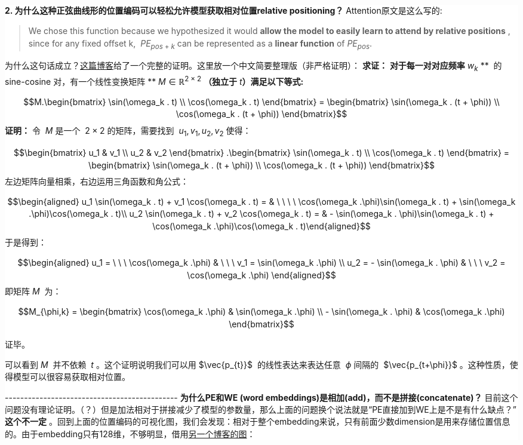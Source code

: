  **2. 为什么这种正弦曲线形的位置编码可以轻松允许模型获取相对位置relative positioning？** Attention原文是这么写的:

>We chose this function because we hypothesized it would  **allow the model to easily learn to attend by relative positions** , since for any fixed offset k, ​ $PE_{pos+k}$ can be represented as a  **linear function**  of $PE_{pos}$ ​.

为什么这句话成立？[这篇博客](https://timodenk.com/blog/linear-relationships-in-the-transformers-positional-encoding/)给了一个完整的证明。这里放一个中文简要整理版（非严格证明）： **求证：**   **对于每一对对应频率**  $w_k$ ** ​ 的 sine-cosine 对，有一个线性变换矩阵​ ** $M \in \mathbb{R}^{2\times2}$  **（独立于**  $t$  **​）满足以下等式:** 


$$M.\begin{bmatrix} 	    \sin(\omega_k . t) \\ 	    \cos(\omega_k . t) 	\end{bmatrix} = \begin{bmatrix} 	    \sin(\omega_k . (t + \phi)) \\ 	    \cos(\omega_k . (t + \phi)) 	\end{bmatrix}$$
  **证明：** 令 ​ $M$ 是一个 ​ $2 \times 2$ 的矩阵，需要找到 ​ $u_1, v_1, u_2, v_2$ 使得：


$$\begin{bmatrix} 	    u_1 & v_1 \\ 	    u_2 & v_2 	\end{bmatrix} .\begin{bmatrix} 	    \sin(\omega_k . t) \\ 	    \cos(\omega_k . t) 	\end{bmatrix} = \begin{bmatrix} 	    \sin(\omega_k . (t + \phi)) \\ 	    \cos(\omega_k . (t + \phi)) 	\end{bmatrix}$$
 左边矩阵向量相乘，右边运用三角函数和角公式：


$$\begin{aligned}         u_1 \sin(\omega_k . t) + v_1 \cos(\omega_k . t) = & \ \ \ \ \cos(\omega_k .\phi)\sin(\omega_k . t) + \sin(\omega_k .\phi)\cos(\omega_k . t)\\         u_2 \sin(\omega_k . t) + v_2 \cos(\omega_k . t) = & - \sin(\omega_k . \phi)\sin(\omega_k . t) + \cos(\omega_k .\phi)\cos(\omega_k . t)\end{aligned}$$
 于是得到：


$$\begin{aligned}          u_1 = \ \ \ \cos(\omega_k .\phi) & \ \ \ v_1 = \sin(\omega_k .\phi) \\         u_2 = - \sin(\omega_k . \phi) &  \ \ \ v_2 = \cos(\omega_k .\phi)     \end{aligned}$$
 即矩阵 $M$ ​ 为：


$$M_{\phi,k} = \begin{bmatrix}         \cos(\omega_k .\phi) & \sin(\omega_k .\phi) \\         - \sin(\omega_k . \phi) & \cos(\omega_k .\phi)     \end{bmatrix}$$
 

证毕。

可以看到 $M$ ​ 并不依赖 ​ $t$ 。这个证明说明我们可以用 $\vec{p_{t}}$ ​ 的线性表达来表达任意 ​ $\phi$ 间隔的 ​ $\vec{p_{t+\phi}}$ 。这种性质，使得模型可以很容易获取相对位置。

--------------------------------------------- **为什么PE和WE (word embeddings)是相加(add)，而不是拼接(concatenate)？** 目前这个问题没有理论证明。（？）但是加法相对于拼接减少了模型的参数量，那么上面的问题换个说法就是“PE直接加到WE上是不是有什么缺点？”   **这个不一定** 。回到上面的位置编码的可视化图，我们会发现：相对于整个embedding来说，只有前面少数dimension是用来存储位置信息的。由于embedding只有128维，不够明显，借用[另一个博客的图](https://jalammar.github.io/illustrated-transformer/)：
